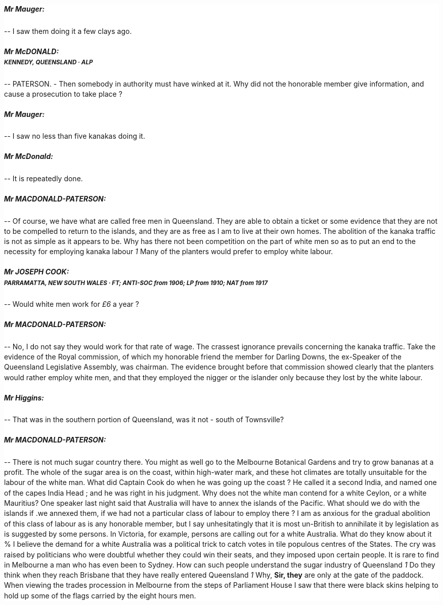 
##### Mr Mauger:

-- I saw them doing it a few clays ago. 

##### Mr McDONALD:<br><small class="text-muted">KENNEDY, QUEENSLAND &middot; ALP</small>

-- PATERSON. - Then somebody in authority must have winked at it. Why did not the honorable member give information, and cause a prosecution to take place ? 

##### Mr Mauger:

-- I saw no less than five kanakas doing it. 

##### Mr McDonald:

-- It is repeatedly done. 

##### Mr MACDONALD-PATERSON:

-- Of course, we have what are called free men in Queensland. They are able to obtain a ticket or some evidence that they are not to be compelled to return to the islands, and they are as free as I am to live at their own homes. The abolition of the kanaka traffic is not as simple as it appears to be. Why has there not been competition on the part of white men so as to put an end to the necessity for employing kanaka labour  *1*  Many of the planters would prefer to employ white labour. 

##### Mr JOSEPH COOK:<br><small class="text-muted">PARRAMATTA, NEW SOUTH WALES &middot; FT; ANTI-SOC from 1906; LP from 1910; NAT from 1917</small>

-- Would white men work for  *£6*  a year ? 

##### Mr MACDONALD-PATERSON:

-- No, I do not say they would work for that rate of wage. The crassest ignorance prevails concerning the kanaka traffic. Take the evidence of the Royal commission, of which my honorable friend the member for Darling Downs, the ex-Speaker of the Queensland Legislative Assembly, was chairman. The evidence brought before that commission showed clearly that the planters would rather employ white men, and that they employed the nigger or the islander only because they lost by the white labour. 

##### Mr Higgins:

-- That was in the southern portion of Queensland, was it not - south of Townsville? 

##### Mr MACDONALD-PATERSON:

-- There is not much sugar country there. You might as well go to the Melbourne Botanical Gardens and try to grow bananas at a profit. The whole of the sugar area is on the coast, within high-water mark, and these hot climates are totally unsuitable for the labour of the white man. What did Captain Cook do when he was going up the coast ? He called it a second India, and named one of the capes India Head ; and he was right in his judgment. Why does not the white man contend for a white Ceylon, or a white Mauritius? One speaker last night said that Australia will have to annex the islands of the Pacific. What should we do with the islands if .we annexed them, if we had not a particular class of labour to employ there ? I am as anxious for the gradual abolition of this class of labour as is any honorable member, but I say unhesitatingly that it is most un-British to annihilate it by legislation as is suggested by some persons. In Victoria, for example, persons are calling out for a white Australia. What do they know about it % I believe the demand for a white Australia was a political trick to catch votes in tile populous centres of the States. The cry was raised by politicians who were doubtful whether they could win their seats, and they imposed upon certain people. It is rare to find in Melbourne a man who has even been to Sydney. How can such people understand the sugar industry of Queensland  *1*  Do they think when they reach Brisbane that they have really entered Queensland  *1*  Why,  **Sir, they**  are only at the gate of the paddock. When viewing the trades procession in Melbourne from the steps of Parliament House I saw that there were black skins helping to hold up some of the flags carried by the eight hours men. 
